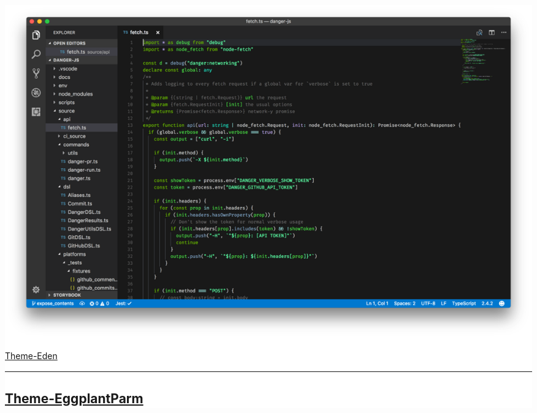 [![Eden](/assets/img/vscode/Eden.png)](/assets/img/vscode/Eden.png)

<a class="bth btn-danger btn-block text-white text-center" href="https://marketplace.visualstudio.com/items?itemName=gerane.Theme-Eden">Theme-Eden</a>

---


## [Theme-EggplantParm](https://marketplace.visualstudio.com/items?itemName=gerane.Theme-EggplantParm)